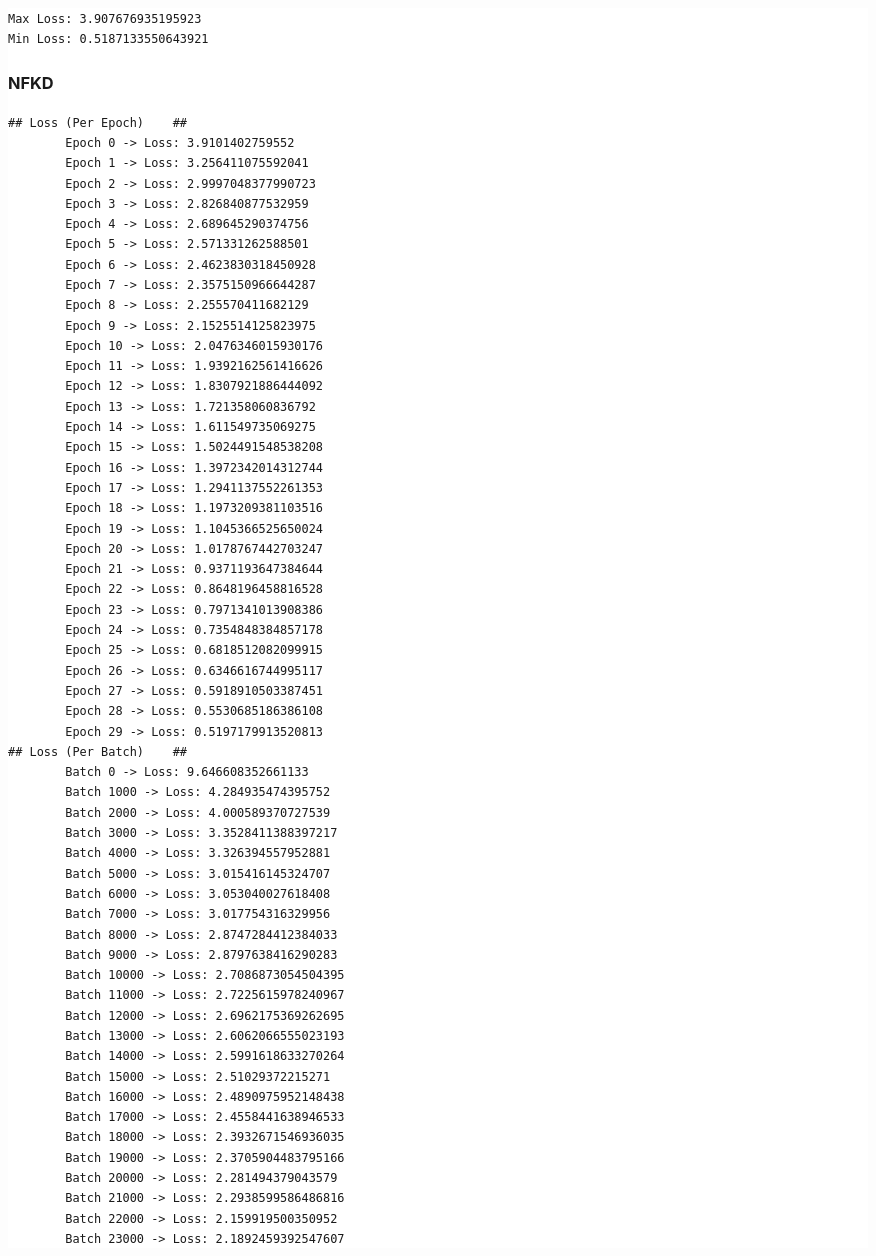 ```
Max Loss: 3.907676935195923
Min Loss: 0.5187133550643921
```

### NFKD

```
## Loss (Per Epoch)    ##
        Epoch 0 -> Loss: 3.9101402759552
        Epoch 1 -> Loss: 3.256411075592041
        Epoch 2 -> Loss: 2.9997048377990723
        Epoch 3 -> Loss: 2.826840877532959
        Epoch 4 -> Loss: 2.689645290374756
        Epoch 5 -> Loss: 2.571331262588501
        Epoch 6 -> Loss: 2.4623830318450928
        Epoch 7 -> Loss: 2.3575150966644287
        Epoch 8 -> Loss: 2.255570411682129
        Epoch 9 -> Loss: 2.1525514125823975
        Epoch 10 -> Loss: 2.0476346015930176
        Epoch 11 -> Loss: 1.9392162561416626
        Epoch 12 -> Loss: 1.8307921886444092
        Epoch 13 -> Loss: 1.721358060836792
        Epoch 14 -> Loss: 1.611549735069275
        Epoch 15 -> Loss: 1.5024491548538208
        Epoch 16 -> Loss: 1.3972342014312744
        Epoch 17 -> Loss: 1.2941137552261353
        Epoch 18 -> Loss: 1.1973209381103516
        Epoch 19 -> Loss: 1.1045366525650024
        Epoch 20 -> Loss: 1.0178767442703247
        Epoch 21 -> Loss: 0.9371193647384644
        Epoch 22 -> Loss: 0.8648196458816528
        Epoch 23 -> Loss: 0.7971341013908386
        Epoch 24 -> Loss: 0.7354848384857178
        Epoch 25 -> Loss: 0.6818512082099915
        Epoch 26 -> Loss: 0.6346616744995117
        Epoch 27 -> Loss: 0.5918910503387451
        Epoch 28 -> Loss: 0.5530685186386108
        Epoch 29 -> Loss: 0.5197179913520813
## Loss (Per Batch)    ##
        Batch 0 -> Loss: 9.646608352661133
        Batch 1000 -> Loss: 4.284935474395752
        Batch 2000 -> Loss: 4.000589370727539
        Batch 3000 -> Loss: 3.3528411388397217
        Batch 4000 -> Loss: 3.326394557952881
        Batch 5000 -> Loss: 3.015416145324707
        Batch 6000 -> Loss: 3.053040027618408
        Batch 7000 -> Loss: 3.017754316329956
        Batch 8000 -> Loss: 2.8747284412384033
        Batch 9000 -> Loss: 2.8797638416290283
        Batch 10000 -> Loss: 2.7086873054504395
        Batch 11000 -> Loss: 2.7225615978240967
        Batch 12000 -> Loss: 2.6962175369262695
        Batch 13000 -> Loss: 2.6062066555023193
        Batch 14000 -> Loss: 2.5991618633270264
        Batch 15000 -> Loss: 2.51029372215271
        Batch 16000 -> Loss: 2.4890975952148438
        Batch 17000 -> Loss: 2.4558441638946533
        Batch 18000 -> Loss: 2.3932671546936035
        Batch 19000 -> Loss: 2.3705904483795166
        Batch 20000 -> Loss: 2.281494379043579
        Batch 21000 -> Loss: 2.2938599586486816
        Batch 22000 -> Loss: 2.159919500350952
        Batch 23000 -> Loss: 2.1892459392547607
```